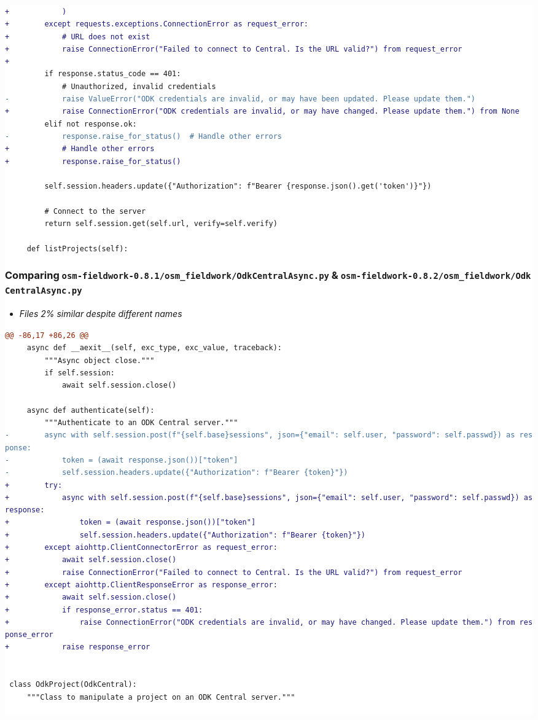 ```diff
+            )
+        except requests.exceptions.ConnectionError as request_error:
+            # URL does not exist
+            raise ConnectionError("Failed to connect to Central. Is the URL valid?") from request_error
+
         if response.status_code == 401:
             # Unauthorized, invalid credentials
-            raise ValueError("ODK credentials are invalid, or may have been updated. Please update them.")
+            raise ConnectionError("ODK credentials are invalid, or may have changed. Please update them.") from None
         elif not response.ok:
-            response.raise_for_status()  # Handle other errors
+            # Handle other errors
+            response.raise_for_status()
 
         self.session.headers.update({"Authorization": f"Bearer {response.json().get('token')}"})
 
         # Connect to the server
         return self.session.get(self.url, verify=self.verify)
 
     def listProjects(self):
```

### Comparing `osm-fieldwork-0.8.1/osm_fieldwork/OdkCentralAsync.py` & `osm-fieldwork-0.8.2/osm_fieldwork/OdkCentralAsync.py`

 * *Files 2% similar despite different names*

```diff
@@ -86,17 +86,26 @@
     async def __aexit__(self, exc_type, exc_value, traceback):
         """Async object close."""
         if self.session:
             await self.session.close()
 
     async def authenticate(self):
         """Authenticate to an ODK Central server."""
-        async with self.session.post(f"{self.base}sessions", json={"email": self.user, "password": self.passwd}) as response:
-            token = (await response.json())["token"]
-            self.session.headers.update({"Authorization": f"Bearer {token}"})
+        try:
+            async with self.session.post(f"{self.base}sessions", json={"email": self.user, "password": self.passwd}) as response:
+                token = (await response.json())["token"]
+                self.session.headers.update({"Authorization": f"Bearer {token}"})
+        except aiohttp.ClientConnectorError as request_error:
+            await self.session.close()
+            raise ConnectionError("Failed to connect to Central. Is the URL valid?") from request_error
+        except aiohttp.ClientResponseError as response_error:
+            await self.session.close()
+            if response_error.status == 401:
+                raise ConnectionError("ODK credentials are invalid, or may have changed. Please update them.") from response_error
+            raise response_error
 
 
 class OdkProject(OdkCentral):
     """Class to manipulate a project on an ODK Central server."""
 
```